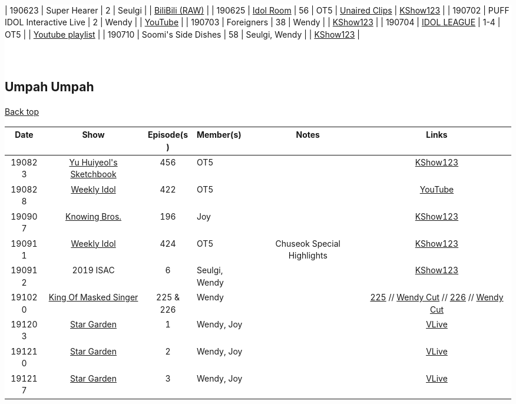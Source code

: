 |  190623  |        Super Hearer        |       2        | Seulgi        |                                                                               |                                                      [BiliBili \(RAW\)](https://www.bilibili.com/video/av55901136/)                                                      |
|  190625  |   [Idol Room][idolroom]    |       56       | OT5           | [Unaired Clips](https://twitter.com/dareumi1/status/1170498159124127744?s=20) |                                                      [KShow123](http://kshow123.net/show/idol-room/episode-56.html)                                                      |
|  190702  | PUFF IDOL Interactive Live |       2        | Wendy         |                                                                               |                                                                 [YouTube](https://youtu.be/pssW4vHlrOc)                                                                  |
|  190703  |         Foreigners         |       38       | Wendy         |                                                                               |                                                      [KShow123](http://kshow123.net/show/foreigner/episode-38.html)                                                      |
|  190704  | [IDOL LEAGUE][idolleague]  |      1-4       | OT5           |                                                                               |                                       [Youtube playlist](https://www.youtube.com/playlist?list=PLQJ95VhF9vjFK5xFOA2B6cF3WxH9rUe4u)                                       |
|  190710  |    Soomi's Side Dishes     |       58       | Seulgi, Wendy |                                                                               |                                                 [KShow123](http://kshow123.net/show/soo-mis-side-dishes/episode-58.html)                                                 |

&#x200b;

## **Umpah Umpah**

[Back top](#variety-shows-masterlist)

| **Date** |               **Show**               | **Episode(s)** | **Member(s)** |         **Notes**          |                                                                                                              **Links**                                                                                                               |
| :------: | :----------------------------------: | :------------: | :------------ | :------------------------: | :----------------------------------------------------------------------------------------------------------------------------------------------------------------------------------------------------------------------------------: |
|  190823  | [Yu Huiyeol's Sketchbook][yuhuiyeol] |      456       | OT5           |                            |                                                                            [KShow123](http://kshow123.net/show/sketchbook-of-youheeyeul/episode-456.html)                                                                            |
|  190828  |      [Weekly Idol][weeklyidol]       |      422       | OT5           |                            |                                                                                               [YouTube](https://youtu.be/u58fcyHXRFs)                                                                                                |
|  190907  |      [Knowing Bros.][knowbros]       |      196       | Joy           |                            |                                                                                [KShow123](http://kshow123.net/show/knowing-brother/episode-196.html)                                                                                 |
|  190911  |      [Weekly Idol][weeklyidol]       |      424       | OT5           | Chuseok Special Highlights |                                                                                  [KShow123](http://kshow123.net/show/weekly-idol/episode-424.html)                                                                                   |
|  190912  |              2019 ISAC               |       6        | Seulgi, Wendy |                            |                                                              [KShow123](http://kshow123.net/show/2019-idol-star-athletics-championships-chuseok-special/episode-6.html)                                                              |
|  191020  |    [King Of Masked Singer][koms]     |   225 & 226    | Wendy         |                            | [225](http://kshow123.net/show/king-of-mask-singer/episode-225.html) // [Wendy Cut](https://vimeo.com/373700002) // [226](http://kshow123.net/show/king-of-mask-singer/episode-226.html) // [Wendy Cut](https://vimeo.com/373700104) |
|  191203  |      [Star Garden][stargarden]       |       1        | Wendy, Joy    |                            |                                                                                              [VLive](https://www.vlive.tv/video/163683)                                                                                              |
|  191210  |      [Star Garden][stargarden]       |       2        | Wendy, Joy    |                            |                                                                                              [VLive](https://www.vlive.tv/video/164677)                                                                                              |
|  191217  |      [Star Garden][stargarden]       |       3        | Wendy, Joy    |                            |                                                                                              [VLive](https://www.vlive.tv/video/165942)                                                                                              |

[160401_yuhuiyeol_cuts]: https://www.reddit.com/r/red_velvet/comments/4cwuzf/160401_sketchbook/
[161003_kshow123]: http://kshow123.net/show/king-of-mask-singer/episode-79.html
[170512_dd7]: https://telemaxus.keybase.pub/rv/variety-shows/Dynamic.Duo.E07.mp4
[kbs_idot_flowerroad_playlist]: https://www.youtube.com/playlist?list=PLMf7VY8La5REYrK1BtPdG4LrDuf-Z52nm
[170723_121]: https://telemaxus.keybase.pub/rv/variety-shows/King%20of%20Masked%20Singer/King.of.Mask.Singer.E121.mp4
[170723_122]: https://telemaxus.keybase.pub/rv/variety-shows/King%20of%20Masked%20Singer/King.of.Mask.Singer.E122.mp4
[170731_oppathinking]: https://telemaxus.keybase.pub/rv/variety-shows/Oppa.Thinking.E11.mp4
[171111_rd_masterkey]: https://www.reddit.com/r/red_velvet/comments/7ciy98/171111_master_key_with_wendy/
[200530_amazing_sat]: https://revelupsubs.com/2020/05/30/eng-200530-irene-seulgi-amazing-saturday/
[wiki_wgm]: https://www.reddit.com/r/red_velvet/wiki/wegotmarried
[battletrip]: ./shows/battle-trip.md
[buquest]: ./shows/bu-quest.md
[celuv]: ./shows/celuv-tv.md
[doremi]: ./shows/amazing-saturday.md
[flowerroad]: ./shows/lets-only-walk-the-flower-road.md
[dogs]: ./shows/dogs-are-incredible.md
[handsometigers]: ./shows/handsome-tigers.md
[hellocounselor]: ./shows/hello-counselor.md
[idolleague]: ./shows/idol-league.md
[idolroom]: ./shows/idol-room.md
[idot]: ./shows/idol-drama-operation-team.md
[kidsdays]: ./shows/kids-these-days.md
[knowbros]: ./shows/knowing-brothers.md
[koms]: ./shows/king-of-masked-singer.md
[laundryday]: ./shows/laundry-day.md
[letseatdinner]: ./shows/lets-eat-dinner-together.md
[lotj]: ./shows/law-of-the-jungle.md
[mysterious]: ./shows/jtbc-mysterious-record-shop.md
[raidconvenience]: ./shows/raid-the-convenience-store.md
[runningman]: ./shows/running-man.md
[salty]: ./shows/salty-tour.md
[secretunnie]: ./shows/secret-unnie.md
[snl]: ./shows/saturday-night-live.md
[snowball]: ./shows/snowball-project.md
[stagek]: ./shows/stage-k.md
[stargarden]: ./shows/star-garden.md
[sugarman]: ./shows/sugarman.md
[threeemperors]: ./shows/baek-jongwon-three-great-emperors.md
[victory]: ./shows/victory.md
[viewablesm]: ./shows/the-viewable-sm.md
[wisemusic]: ./shows/the-wise-music-encyclopedia.md
[weeklyidol]: ./shows/weekly-idol.md
[wgm]: ./shows/wgm.md
[yangnam]: ./shows/yang-and-nam-show.md
[yerihan]: ./shows/yeri's-room.md
[yuhuiyeol]: ./shows/yu-huiyeol-sketchbook.md
[dreamluv_subs]: https://www.youtube.com/channel/
[rvus]: https://revelupsubs.com/